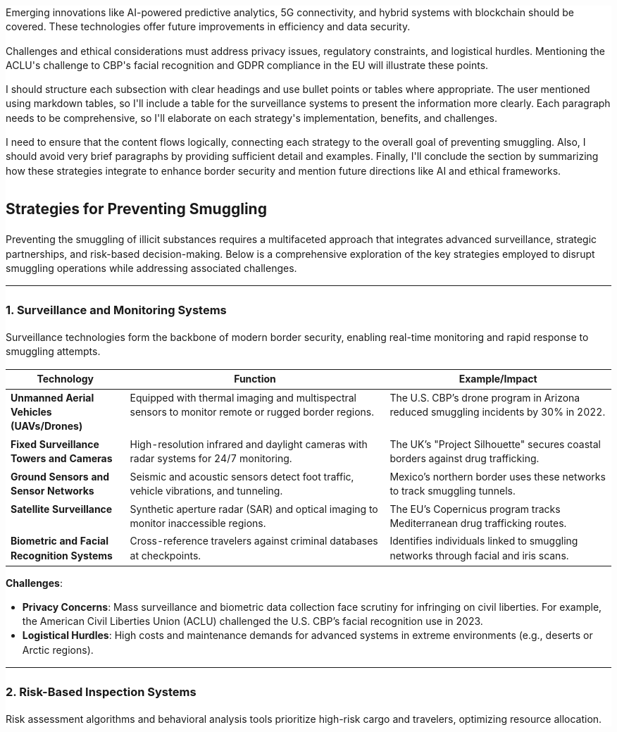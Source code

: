 Emerging innovations like AI-powered predictive analytics, 5G connectivity, and hybrid systems with blockchain should be covered. These technologies offer future improvements in efficiency and data security.

Challenges and ethical considerations must address privacy issues, regulatory constraints, and logistical hurdles. Mentioning the ACLU's challenge to CBP's facial recognition and GDPR compliance in the EU will illustrate these points.

I should structure each subsection with clear headings and use bullet points or tables where appropriate. The user mentioned using markdown tables, so I'll include a table for the surveillance systems to present the information more clearly. Each paragraph needs to be comprehensive, so I'll elaborate on each strategy's implementation, benefits, and challenges.

I need to ensure that the content flows logically, connecting each strategy to the overall goal of preventing smuggling. Also, I should avoid very brief paragraphs by providing sufficient detail and examples. Finally, I'll conclude the section by summarizing how these strategies integrate to enhance border security and mention future directions like AI and ethical frameworks.
</think>

## Strategies for Preventing Smuggling  

Preventing the smuggling of illicit substances requires a multifaceted approach that integrates advanced surveillance, strategic partnerships, and risk-based decision-making. Below is a comprehensive exploration of the key strategies employed to disrupt smuggling operations while addressing associated challenges.  

---

### **1. Surveillance and Monitoring Systems**  
Surveillance technologies form the backbone of modern border security, enabling real-time monitoring and rapid response to smuggling attempts.  

| **Technology**                | **Function**                                                                 | **Example/Impact**                                                                 |
|-------------------------------|-----------------------------------------------------------------------------|-----------------------------------------------------------------------------------|
| **Unmanned Aerial Vehicles (UAVs/Drones)** | Equipped with thermal imaging and multispectral sensors to monitor remote or rugged border regions. | The U.S. CBP’s drone program in Arizona reduced smuggling incidents by 30% in 2022. |
| **Fixed Surveillance Towers and Cameras** | High-resolution infrared and daylight cameras with radar systems for 24/7 monitoring. | The UK’s "Project Silhouette" secures coastal borders against drug trafficking.    |
| **Ground Sensors and Sensor Networks** | Seismic and acoustic sensors detect foot traffic, vehicle vibrations, and tunneling. | Mexico’s northern border uses these networks to track smuggling tunnels.            |
| **Satellite Surveillance**      | Synthetic aperture radar (SAR) and optical imaging to monitor inaccessible regions. | The EU’s Copernicus program tracks Mediterranean drug trafficking routes.          |
| **Biometric and Facial Recognition Systems** | Cross-reference travelers against criminal databases at checkpoints. | Identifies individuals linked to smuggling networks through facial and iris scans.  |

**Challenges**:  
- **Privacy Concerns**: Mass surveillance and biometric data collection face scrutiny for infringing on civil liberties. For example, the American Civil Liberties Union (ACLU) challenged the U.S. CBP’s facial recognition use in 2023.  
- **Logistical Hurdles**: High costs and maintenance demands for advanced systems in extreme environments (e.g., deserts or Arctic regions).  

---

### **2. Risk-Based Inspection Systems**  
Risk assessment algorithms and behavioral analysis tools prioritize high-risk cargo and travelers, optimizing resource allocation.  
